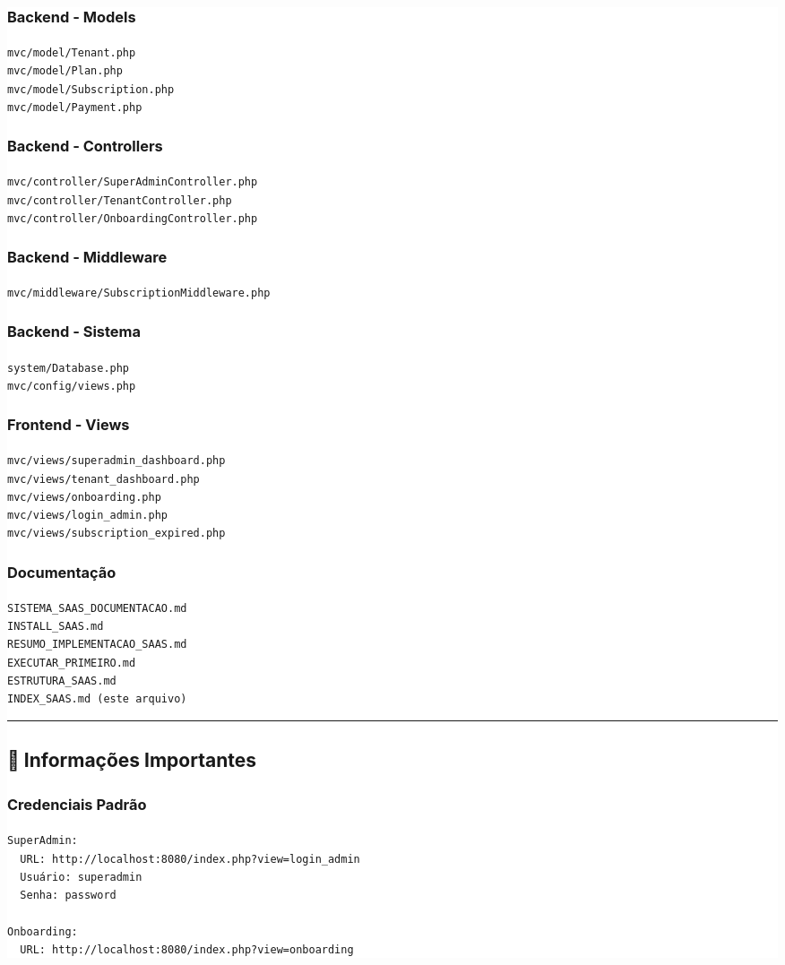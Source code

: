 ### Backend - Models
```
mvc/model/Tenant.php
mvc/model/Plan.php
mvc/model/Subscription.php
mvc/model/Payment.php
```

### Backend - Controllers
```
mvc/controller/SuperAdminController.php
mvc/controller/TenantController.php
mvc/controller/OnboardingController.php
```

### Backend - Middleware
```
mvc/middleware/SubscriptionMiddleware.php
```

### Backend - Sistema
```
system/Database.php
mvc/config/views.php
```

### Frontend - Views
```
mvc/views/superadmin_dashboard.php
mvc/views/tenant_dashboard.php
mvc/views/onboarding.php
mvc/views/login_admin.php
mvc/views/subscription_expired.php
```

### Documentação
```
SISTEMA_SAAS_DOCUMENTACAO.md
INSTALL_SAAS.md
RESUMO_IMPLEMENTACAO_SAAS.md
EXECUTAR_PRIMEIRO.md
ESTRUTURA_SAAS.md
INDEX_SAAS.md (este arquivo)
```

---

## 🔑 Informações Importantes

### Credenciais Padrão
```
SuperAdmin:
  URL: http://localhost:8080/index.php?view=login_admin
  Usuário: superadmin
  Senha: password

Onboarding:
  URL: http://localhost:8080/index.php?view=onboarding
```
